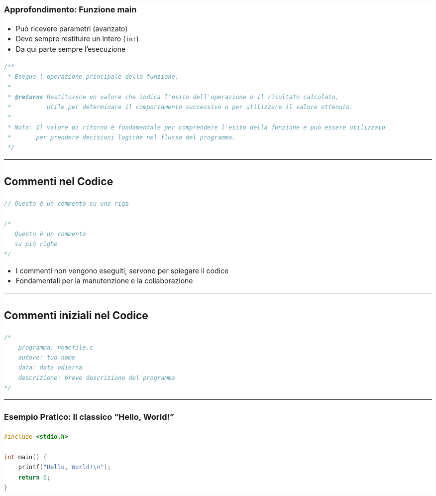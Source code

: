 ### Approfondimento: Funzione main

- Può ricevere parametri (avanzato)
- Deve sempre restituire un intero (`int`)
- Da qui parte sempre l’esecuzione

```c
/**
 * Esegue l'operazione principale della funzione.
 *
 * @returns Restituisce un valore che indica l'esito dell'operazione o il risultato calcolato,
 *          utile per determinare il comportamento successivo o per utilizzare il valore ottenuto.
 *
 * Nota: Il valore di ritorno è fondamentale per comprendere l'esito della funzione e può essere utilizzato
 *       per prendere decisioni logiche nel flusso del programma.
 */
```

---

## Commenti nel Codice

```c
// Questo è un commento su una riga

/*
   Questo è un commento
   su più righe
*/
```

- I commenti non vengono eseguiti, servono per spiegare il codice
- Fondamentali per la manutenzione e la collaborazione

---

## Commenti iniziali nel Codice

```c
/*
    programma: nomefile.c
    autore: tuo nome
    data: data odierna
    descrizione: breve descrizione del programma
*/
```

---

### Esempio Pratico: Il classico “Hello, World!”

```c
#include <stdio.h>

int main() {
    printf("Hello, World!\n");
    return 0;
}
```
